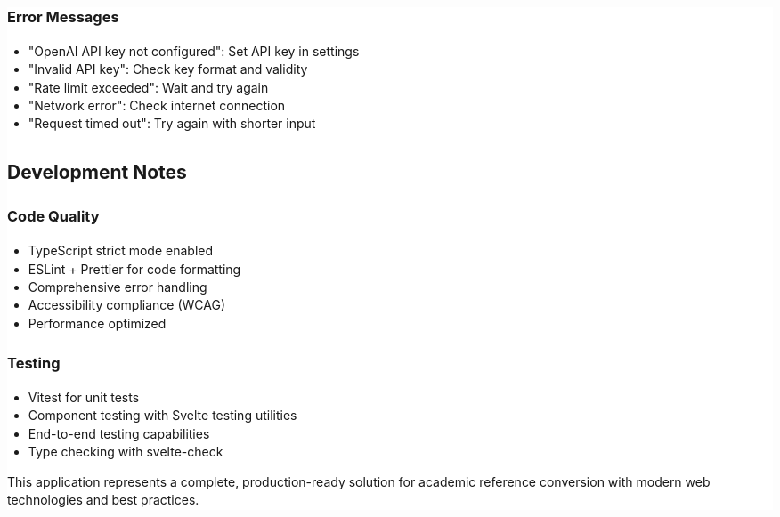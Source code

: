 ### Error Messages
- "OpenAI API key not configured": Set API key in settings
- "Invalid API key": Check key format and validity
- "Rate limit exceeded": Wait and try again
- "Network error": Check internet connection
- "Request timed out": Try again with shorter input

## Development Notes

### Code Quality
- TypeScript strict mode enabled
- ESLint + Prettier for code formatting
- Comprehensive error handling
- Accessibility compliance (WCAG)
- Performance optimized

### Testing
- Vitest for unit tests
- Component testing with Svelte testing utilities
- End-to-end testing capabilities
- Type checking with svelte-check

This application represents a complete, production-ready solution for academic reference conversion with modern web technologies and best practices.
